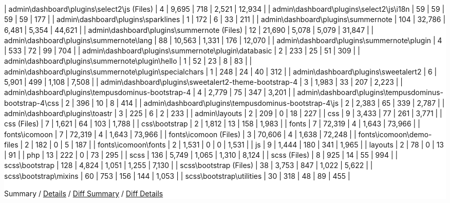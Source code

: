 | admin\\dashboard\\plugins\\select2\\js (Files) | 4 | 9,695 | 718 | 2,521 | 12,934 |
| admin\\dashboard\\plugins\\select2\\js\\i18n | 59 | 59 | 59 | 59 | 177 |
| admin\\dashboard\\plugins\\sparklines | 1 | 172 | 6 | 33 | 211 |
| admin\\dashboard\\plugins\\summernote | 104 | 32,786 | 6,481 | 5,354 | 44,621 |
| admin\\dashboard\\plugins\\summernote (Files) | 12 | 21,690 | 5,078 | 5,079 | 31,847 |
| admin\\dashboard\\plugins\\summernote\\lang | 88 | 10,563 | 1,331 | 176 | 12,070 |
| admin\\dashboard\\plugins\\summernote\\plugin | 4 | 533 | 72 | 99 | 704 |
| admin\\dashboard\\plugins\\summernote\\plugin\\databasic | 2 | 233 | 25 | 51 | 309 |
| admin\\dashboard\\plugins\\summernote\\plugin\\hello | 1 | 52 | 23 | 8 | 83 |
| admin\\dashboard\\plugins\\summernote\\plugin\\specialchars | 1 | 248 | 24 | 40 | 312 |
| admin\\dashboard\\plugins\\sweetalert2 | 6 | 5,901 | 499 | 1,108 | 7,508 |
| admin\\dashboard\\plugins\\sweetalert2-theme-bootstrap-4 | 3 | 1,983 | 33 | 207 | 2,223 |
| admin\\dashboard\\plugins\\tempusdominus-bootstrap-4 | 4 | 2,779 | 75 | 347 | 3,201 |
| admin\\dashboard\\plugins\\tempusdominus-bootstrap-4\\css | 2 | 396 | 10 | 8 | 414 |
| admin\\dashboard\\plugins\\tempusdominus-bootstrap-4\\js | 2 | 2,383 | 65 | 339 | 2,787 |
| admin\\dashboard\\plugins\\toastr | 3 | 225 | 6 | 2 | 233 |
| admin\\layouts | 2 | 209 | 0 | 18 | 227 |
| css | 9 | 3,433 | 77 | 261 | 3,771 |
| css (Files) | 7 | 1,621 | 64 | 103 | 1,788 |
| css\\bootstrap | 2 | 1,812 | 13 | 158 | 1,983 |
| fonts | 7 | 72,319 | 4 | 1,643 | 73,966 |
| fonts\\icomoon | 7 | 72,319 | 4 | 1,643 | 73,966 |
| fonts\\icomoon (Files) | 3 | 70,606 | 4 | 1,638 | 72,248 |
| fonts\\icomoon\\demo-files | 2 | 182 | 0 | 5 | 187 |
| fonts\\icomoon\\fonts | 2 | 1,531 | 0 | 0 | 1,531 |
| js | 9 | 1,444 | 180 | 341 | 1,965 |
| layouts | 2 | 78 | 0 | 13 | 91 |
| php | 13 | 222 | 0 | 73 | 295 |
| scss | 136 | 5,749 | 1,065 | 1,310 | 8,124 |
| scss (Files) | 8 | 925 | 14 | 55 | 994 |
| scss\\bootstrap | 128 | 4,824 | 1,051 | 1,255 | 7,130 |
| scss\\bootstrap (Files) | 38 | 3,753 | 847 | 1,022 | 5,622 |
| scss\\bootstrap\\mixins | 60 | 753 | 156 | 144 | 1,053 |
| scss\\bootstrap\\utilities | 30 | 318 | 48 | 89 | 455 |

Summary / [Details](details.md) / [Diff Summary](diff.md) / [Diff Details](diff-details.md)